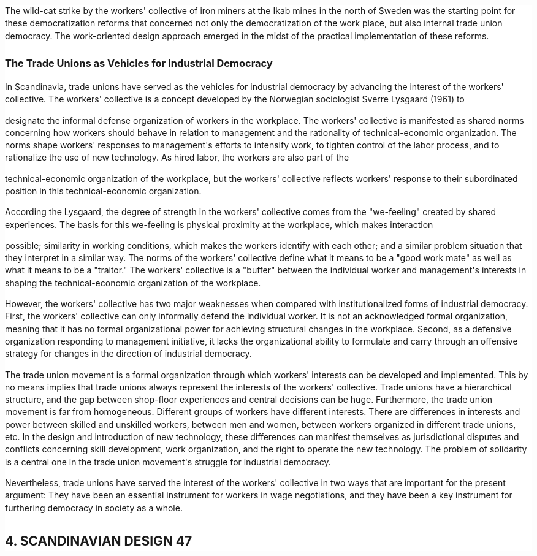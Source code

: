 The wild-cat strike by the workers' collective of iron miners at the Ikab mines in the north of Sweden was the starting point for these democratization reforms that concerned not only the democratization of the work place, but also internal trade union democracy. The work-oriented design approach emerged in the midst of the practical implementation of these reforms.

### The Trade Unions as Vehicles for Industrial Democracy

In Scandinavia, trade unions have served as the vehicles for industrial democracy by advancing the interest of the workers' collective. The workers' collective is a concept developed by the Norwegian sociologist Sverre Lysgaard (1961) to

designate the informal defense organization of workers in the workplace. The workers' collective is manifested as shared norms concerning how workers should behave in relation to management and the rationality of technical-economic organization. The norms shape workers' responses to management's efforts to intensify work, to tighten control of the labor process, and to rationalize the use of new technology. As hired labor, the workers are also part of the

technical-economic organization of the workplace, but the workers' collective reflects workers' response to their subordinated position in this technical-economic organization.

According the Lysgaard, the degree of strength in the workers' collective comes from the "we-feeling" created by shared experiences. The basis for this we-feeling is physical proximity at the workplace, which makes interaction

possible; similarity in working conditions, which makes the workers identify with each other; and a similar problem situation that they interpret in a similar way. The norms of the workers' collective define what it means to be a "good work mate" as well as what it means to be a "traitor." The workers' collective is a "buffer" between the individual worker and management's interests in shaping the technical-economic organization of the workplace.

However, the workers' collective has two major weaknesses when compared with institutionalized forms of industrial democracy. First, the workers' collective can only informally defend the individual worker. It is not an acknowledged formal organization, meaning that it has no formal organizational power for achieving structural changes in the workplace. Second, as a defensive organization responding to management initiative, it lacks the organizational ability to formulate and carry through an offensive strategy for changes in the direction of industrial democracy.

The trade union movement is a formal organization through which workers' interests can be developed and implemented. This by no means implies that trade unions always represent the interests of the workers' collective. Trade unions have a hierarchical structure, and the gap between shop-floor experiences and central decisions can be huge. Furthermore, the trade union movement is far from homogeneous. Different groups of workers have different interests. There are differences in interests and power between skilled and unskilled workers, between men and women, between workers organized in different trade unions, etc. In the design and introduction of new technology, these differences can manifest themselves as jurisdictional disputes and conflicts concerning skill development, work organization, and the right to operate the new technology. The problem of solidarity is a central one in the trade union movement's struggle for industrial democracy.

Nevertheless, trade unions have served the interest of the workers' collective in two ways that are important for the present argument: They have been an essential instrument for workers in wage negotiations, and they have been a key instrument for furthering democracy in society as a whole.

## 4. SCANDINAVIAN DESIGN 47
